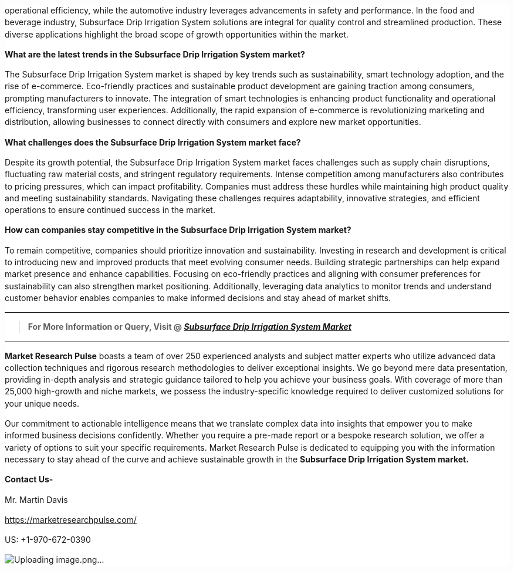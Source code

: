 operational efficiency, while the automotive industry leverages advancements in safety and performance. In the food and beverage industry, Subsurface Drip Irrigation System solutions are integral for quality control and streamlined production. These diverse applications highlight the broad scope of growth opportunities within the market.</p><p><strong>What are the latest trends in the Subsurface Drip Irrigation System market?</strong></p><p>The Subsurface Drip Irrigation System market is shaped by key trends such as sustainability, smart technology adoption, and the rise of e-commerce. Eco-friendly practices and sustainable product development are gaining traction among consumers, prompting manufacturers to innovate. The integration of smart technologies is enhancing product functionality and operational efficiency, transforming user experiences. Additionally, the rapid expansion of e-commerce is revolutionizing marketing and distribution, allowing businesses to connect directly with consumers and explore new market opportunities.</p><p><strong>What challenges does the Subsurface Drip Irrigation System market face?</strong></p><p>Despite its growth potential, the Subsurface Drip Irrigation System market faces challenges such as supply chain disruptions, fluctuating raw material costs, and stringent regulatory requirements. Intense competition among manufacturers also contributes to pricing pressures, which can impact profitability. Companies must address these hurdles while maintaining high product quality and meeting sustainability standards. Navigating these challenges requires adaptability, innovative strategies, and efficient operations to ensure continued success in the market.</p><p><strong>How can companies stay competitive in the Subsurface Drip Irrigation System market?</strong></p><p>To remain competitive, companies should prioritize innovation and sustainability. Investing in research and development is critical to introducing new and improved products that meet evolving consumer needs. Building strategic partnerships can help expand market presence and enhance capabilities. Focusing on eco-friendly practices and aligning with consumer preferences for sustainability can also strengthen market positioning. Additionally, leveraging data analytics to monitor trends and understand customer behavior enables companies to make informed decisions and stay ahead of market shifts.</p><hr /><blockquote><p><strong>For More Information or Query, Visit @&nbsp;<em><a href="https://marketresearchpulse.com/report/9693/subsurface-drip-irrigation-system-market?utm_source=Linkedin&utm_medium=021">Subsurface Drip Irrigation System Market</a></em></strong></p></blockquote><hr /><p><strong>Market Research Pulse</strong> boasts a team of over 250 experienced analysts and subject matter experts who utilize advanced data collection techniques and rigorous research methodologies to deliver exceptional insights. We go beyond mere data presentation, providing in-depth analysis and strategic guidance tailored to help you achieve your business goals. With coverage of more than 25,000 high-growth and niche markets, we possess the industry-specific knowledge required to deliver customized solutions for your unique needs.</p><p>Our commitment to actionable intelligence means that we translate complex data into insights that empower you to make informed business decisions confidently. Whether you require a pre-made report or a bespoke research solution, we offer a variety of options to suit your specific requirements. Market Research Pulse is dedicated to equipping you with the information necessary to stay ahead of the curve and achieve sustainable growth in the <strong>Subsurface Drip Irrigation System market.</strong></p><p><strong>Contact Us-</strong></p><p>Mr. Martin Davis</p><p>https://marketresearchpulse.com/</p><p>US: +1-970-672-0390</p>
![Uploading image.png…]()
